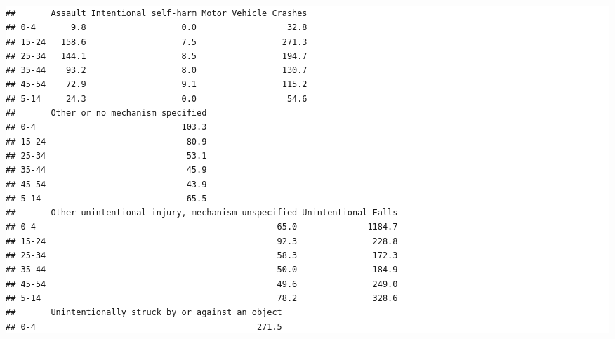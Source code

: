     ##       Assault Intentional self-harm Motor Vehicle Crashes
    ## 0-4       9.8                   0.0                  32.8
    ## 15-24   158.6                   7.5                 271.3
    ## 25-34   144.1                   8.5                 194.7
    ## 35-44    93.2                   8.0                 130.7
    ## 45-54    72.9                   9.1                 115.2
    ## 5-14     24.3                   0.0                  54.6
    ##       Other or no mechanism specified
    ## 0-4                             103.3
    ## 15-24                            80.9
    ## 25-34                            53.1
    ## 35-44                            45.9
    ## 45-54                            43.9
    ## 5-14                             65.5
    ##       Other unintentional injury, mechanism unspecified Unintentional Falls
    ## 0-4                                                65.0              1184.7
    ## 15-24                                              92.3               228.8
    ## 25-34                                              58.3               172.3
    ## 35-44                                              50.0               184.9
    ## 45-54                                              49.6               249.0
    ## 5-14                                               78.2               328.6
    ##       Unintentionally struck by or against an object
    ## 0-4                                            271.5